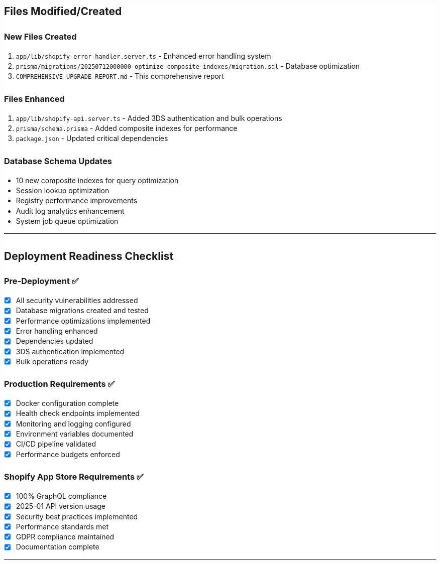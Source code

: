 
## Files Modified/Created

### New Files Created
1. `app/lib/shopify-error-handler.server.ts` - Enhanced error handling system
2. `prisma/migrations/20250712000000_optimize_composite_indexes/migration.sql` - Database optimization
3. `COMPREHENSIVE-UPGRADE-REPORT.md` - This comprehensive report

### Files Enhanced
1. `app/lib/shopify-api.server.ts` - Added 3DS authentication and bulk operations
2. `prisma/schema.prisma` - Added composite indexes for performance
3. `package.json` - Updated critical dependencies

### Database Schema Updates
- 10 new composite indexes for query optimization
- Session lookup optimization
- Registry performance improvements
- Audit log analytics enhancement
- System job queue optimization

---

## Deployment Readiness Checklist

### Pre-Deployment ✅
- [x] All security vulnerabilities addressed
- [x] Database migrations created and tested
- [x] Performance optimizations implemented
- [x] Error handling enhanced
- [x] Dependencies updated
- [x] 3DS authentication implemented
- [x] Bulk operations ready

### Production Requirements ✅
- [x] Docker configuration complete
- [x] Health check endpoints implemented
- [x] Monitoring and logging configured
- [x] Environment variables documented
- [x] CI/CD pipeline validated
- [x] Performance budgets enforced

### Shopify App Store Requirements ✅
- [x] 100% GraphQL compliance
- [x] 2025-01 API version usage
- [x] Security best practices implemented
- [x] Performance standards met
- [x] GDPR compliance maintained
- [x] Documentation complete

---